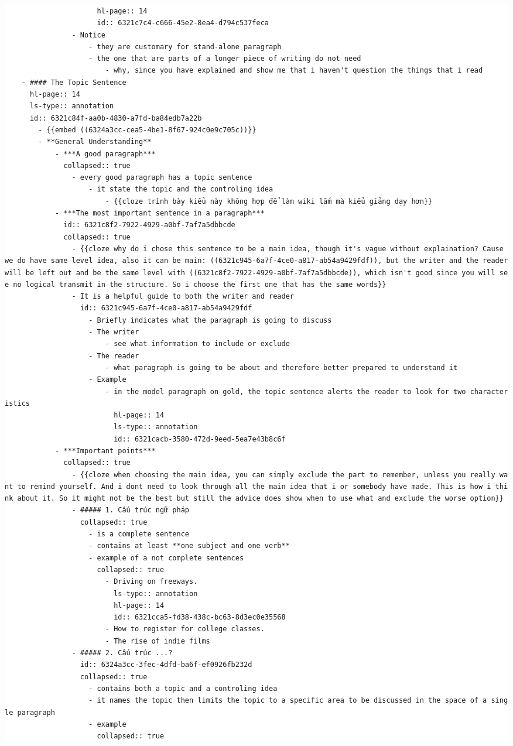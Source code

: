 						  hl-page:: 14
						  id:: 6321c7c4-c666-45e2-8ea4-d794c537feca
					- Notice
						- they are customary for stand-alone paragraph
						- the one that are parts of a longer piece of writing do not need
							- why, since you have explained and show me that i haven't question the things that i read
		- #### The Topic Sentence
		  hl-page:: 14
		  ls-type:: annotation
		  id:: 6321c84f-aa0b-4830-a7fd-ba84edb7a22b
			- {{embed ((6324a3cc-cea5-4be1-8f67-924c0e9c705c))}}
			- **General Understanding**
				- ***A good paragraph***
				  collapsed:: true
					- every good paragraph has a topic sentence
						- it state the topic and the controling idea
							- {{cloze trình bày kiểu này không hợp để làm wiki lắm mà kiểu giảng dạy hơn}}
				- ***The most important sentence in a paragraph***
				  id:: 6321c8f2-7922-4929-a0bf-7af7a5dbbcde
				  collapsed:: true
					- {{cloze why do i chose this sentence to be a main idea, though it's vague without explaination? Cause we do have same level idea, also it can be main: ((6321c945-6a7f-4ce0-a817-ab54a9429fdf)), but the writer and the reader will be left out and be the same level with ((6321c8f2-7922-4929-a0bf-7af7a5dbbcde)), which isn't good since you will see no logical transmit in the structure. So i choose the first one that has the same words}}
					- It is a helpful guide to both the writer and reader
					  id:: 6321c945-6a7f-4ce0-a817-ab54a9429fdf
						- Briefly indicates what the paragraph is going to discuss
						- The writer
							- see what information to include or exclude
						- The reader
							- what paragraph is going to be about and therefore better prepared to understand it
						- Example
							- in the model paragraph on gold, the topic sentence alerts the reader to look for two characteristics
							  hl-page:: 14
							  ls-type:: annotation
							  id:: 6321cacb-3580-472d-9eed-5ea7e43b8c6f
				- ***Important points***
				  collapsed:: true
					- {{cloze when choosing the main idea, you can simply exclude the part to remember, unless you really want to remind yourself. And i dont need to look through all the main idea that i or somebody have made. This is how i think about it. So it might not be the best but still the advice does show when to use what and exclude the worse option}}
					- ##### 1. Cấu trúc ngữ pháp
					  collapsed:: true
						- is a complete sentence
						- contains at least **one subject and one verb**
						- example of a not complete sentences
						  collapsed:: true
							- Driving on freeways. 
							  ls-type:: annotation
							  hl-page:: 14
							  id:: 6321cca5-fd38-438c-bc63-8d3ec0e35568
							- How to register for college classes.
							- The rise of indie films
					- ##### 2. Cấu trúc ...?
					  id:: 6324a3cc-3fec-4dfd-ba6f-ef0926fb232d
					  collapsed:: true
						- contains both a topic and a controling idea
						- it names the topic then limits the topic to a specific area to be discussed in the space of a single paragraph
						- example
						  collapsed:: true